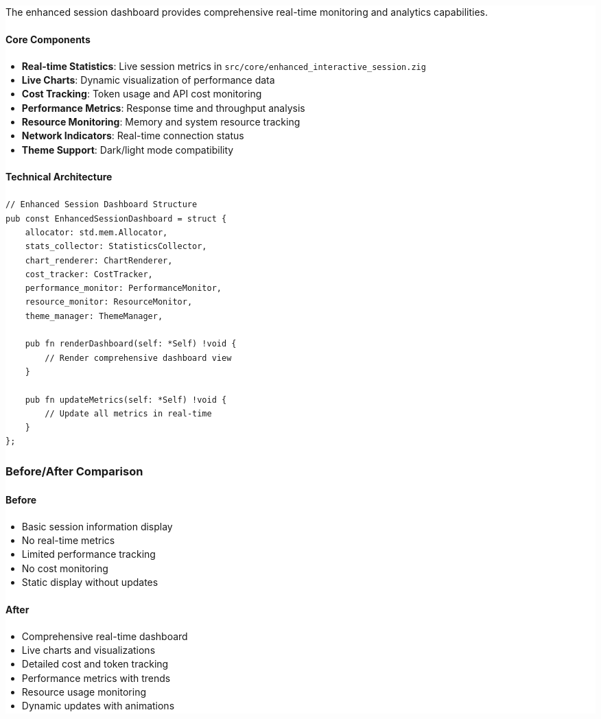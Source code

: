 The enhanced session dashboard provides comprehensive real-time monitoring and analytics capabilities.

#### Core Components

- **Real-time Statistics**: Live session metrics in `src/core/enhanced_interactive_session.zig`
- **Live Charts**: Dynamic visualization of performance data
- **Cost Tracking**: Token usage and API cost monitoring
- **Performance Metrics**: Response time and throughput analysis
- **Resource Monitoring**: Memory and system resource tracking
- **Network Indicators**: Real-time connection status
- **Theme Support**: Dark/light mode compatibility

#### Technical Architecture

```zig
// Enhanced Session Dashboard Structure
pub const EnhancedSessionDashboard = struct {
    allocator: std.mem.Allocator,
    stats_collector: StatisticsCollector,
    chart_renderer: ChartRenderer,
    cost_tracker: CostTracker,
    performance_monitor: PerformanceMonitor,
    resource_monitor: ResourceMonitor,
    theme_manager: ThemeManager,

    pub fn renderDashboard(self: *Self) !void {
        // Render comprehensive dashboard view
    }

    pub fn updateMetrics(self: *Self) !void {
        // Update all metrics in real-time
    }
};
```

### Before/After Comparison

#### Before
- Basic session information display
- No real-time metrics
- Limited performance tracking
- No cost monitoring
- Static display without updates

#### After
- Comprehensive real-time dashboard
- Live charts and visualizations
- Detailed cost and token tracking
- Performance metrics with trends
- Resource usage monitoring
- Dynamic updates with animations
